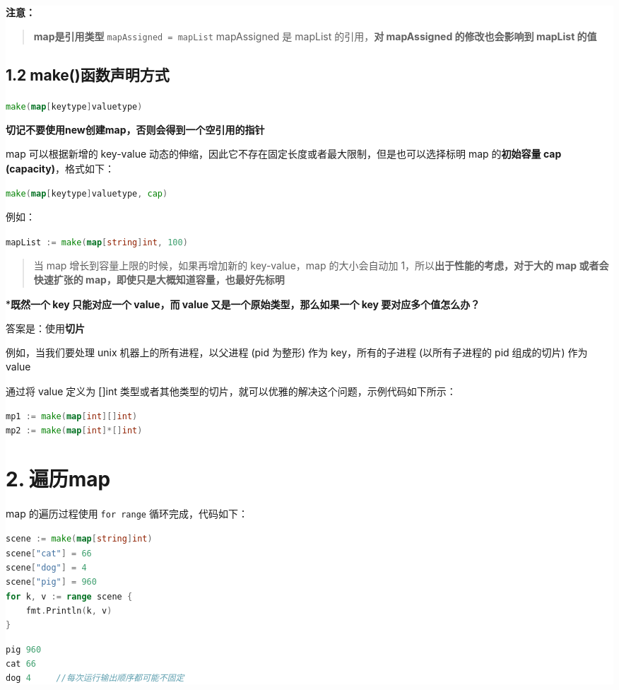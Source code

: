 **注意：**

> **map是引用类型**
> `mapAssigned = mapList`
> mapAssigned 是 mapList 的引用，**对 mapAssigned 的修改也会影响到 mapList 的值**

## 1.2 make()函数声明方式

```go
make(map[keytype]valuetype)
```

**切记不要使用new创建map，否则会得到一个空引用的指针**

map 可以根据新增的 key-value 动态的伸缩，因此它不存在固定长度或者最大限制，但是也可以选择标明 map 的**初始容量 cap (capacity)**，格式如下：

```go
make(map[keytype]valuetype, cap)
```

例如：

```go
mapList := make(map[string]int, 100)
```

> 当 map 增长到容量上限的时候，如果再增加新的 key-value，map 的大小会自动加 1，所以**出于性能的考虑，对于大的 map 或者会快速扩张的 map，即使只是大概知道容量，也最好先标明**

***既然一个 key 只能对应一个 value，而 value 又是一个原始类型，那么如果一个 key 要对应多个值怎么办？**

答案是：使用**切片**

例如，当我们要处理 unix 机器上的所有进程，以父进程 (pid 为整形) 作为 key，所有的子进程 (以所有子进程的 pid 组成的切片) 作为 value

通过将 value 定义为 []int 类型或者其他类型的切片，就可以优雅的解决这个问题，示例代码如下所示：

```go
mp1 := make(map[int][]int)
mp2 := make(map[int]*[]int)
```

# 2. 遍历map

map 的遍历过程使用 `for range` 循环完成，代码如下：

```go
scene := make(map[string]int)
scene["cat"] = 66
scene["dog"] = 4
scene["pig"] = 960
for k, v := range scene {
    fmt.Println(k, v)
}
```

```go
pig 960
cat 66
dog 4     //每次运行输出顺序都可能不固定
```

